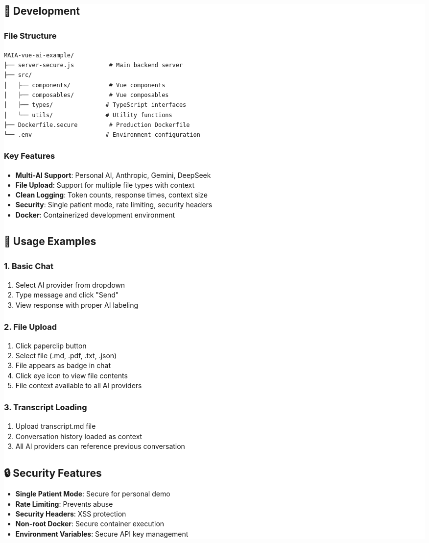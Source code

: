 ## 🔧 Development

### File Structure
```
MAIA-vue-ai-example/
├── server-secure.js          # Main backend server
├── src/
│   ├── components/           # Vue components
│   ├── composables/          # Vue composables
│   ├── types/               # TypeScript interfaces
│   └── utils/               # Utility functions
├── Dockerfile.secure         # Production Dockerfile
└── .env                     # Environment configuration
```

### Key Features
- **Multi-AI Support**: Personal AI, Anthropic, Gemini, DeepSeek
- **File Upload**: Support for multiple file types with context
- **Clean Logging**: Token counts, response times, context size
- **Security**: Single patient mode, rate limiting, security headers
- **Docker**: Containerized development environment

## 📝 Usage Examples

### 1. Basic Chat
1. Select AI provider from dropdown
2. Type message and click "Send"
3. View response with proper AI labeling

### 2. File Upload
1. Click paperclip button
2. Select file (.md, .pdf, .txt, .json)
3. File appears as badge in chat
4. Click eye icon to view file contents
5. File context available to all AI providers

### 3. Transcript Loading
1. Upload transcript.md file
2. Conversation history loaded as context
3. All AI providers can reference previous conversation

## 🔒 Security Features

- **Single Patient Mode**: Secure for personal demo
- **Rate Limiting**: Prevents abuse
- **Security Headers**: XSS protection
- **Non-root Docker**: Secure container execution
- **Environment Variables**: Secure API key management
